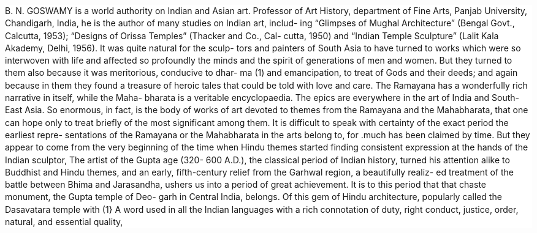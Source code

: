 B. N. GOSWAMY is a world authority on 
Indian and Asian art. Professor of Art 
History, department of Fine Arts, Panjab 
University, Chandigarh, India, he is the 
author of many studies on Indian art, includ- 
ing “Glimpses of Mughal Architecture” 
(Bengal Govt., Calcutta, 1953); “Designs of 
Orissa Temples” (Thacker and Co., Cal- 
cutta, 1950) and “Indian Temple Sculpture” 
(Lalit Kala Akademy, Delhi, 1956). 
It was quite natural for the sculp- 
tors and painters of South Asia to 
have turned to works which were so 
interwoven with life and affected so 
profoundly the minds and the spirit of 
generations of men and women. But 
they turned to them also because it 
was meritorious, conducive to dhar- 
ma (1) and emancipation, to treat of 
Gods and their deeds; and again 
because in them they found a treasure 
of heroic tales that could be told with 
love and care. 
The Ramayana has a wonderfully 
rich narrative in itself, while the Maha- 
bharata is a veritable encyclopaedia. 
The epics are everywhere in the 
art of India and South-East Asia. So 
enormous, in fact, is the body of works 
of art devoted to themes from the 
Ramayana and the Mahabharata, that 
one can hope only to treat briefly of 
the most significant among them. 
It is difficult to speak with certainty 
of the exact period the earliest repre- 
sentations of the Ramayana or the 
Mahabharata in the arts belong to, 
for .much has been claimed by time. 
But they appear to come from the very 
beginning of the time when Hindu 
themes started finding consistent 
expression at the hands of the Indian 
sculptor, 
The artist of the Gupta age (320- 
600 A.D.), the classical period of 
Indian history, turned his attention 
alike to Buddhist and Hindu themes, 
and an early, fifth-century relief from 
the Garhwal region, a beautifully realiz- 
ed treatment of the battle between 
Bhima and Jarasandha, ushers us 
into a period of great achievement. 
It is to this period that that chaste 
monument, the Gupta temple of Deo- 
garh in Central India, belongs. Of this 
gem of Hindu architecture, popularly 
called the Dasavatara temple with 
(1} A word used in all the Indian languages 
with a rich connotation of duty, right conduct, 
justice, order, natural, and essential quality, 
  